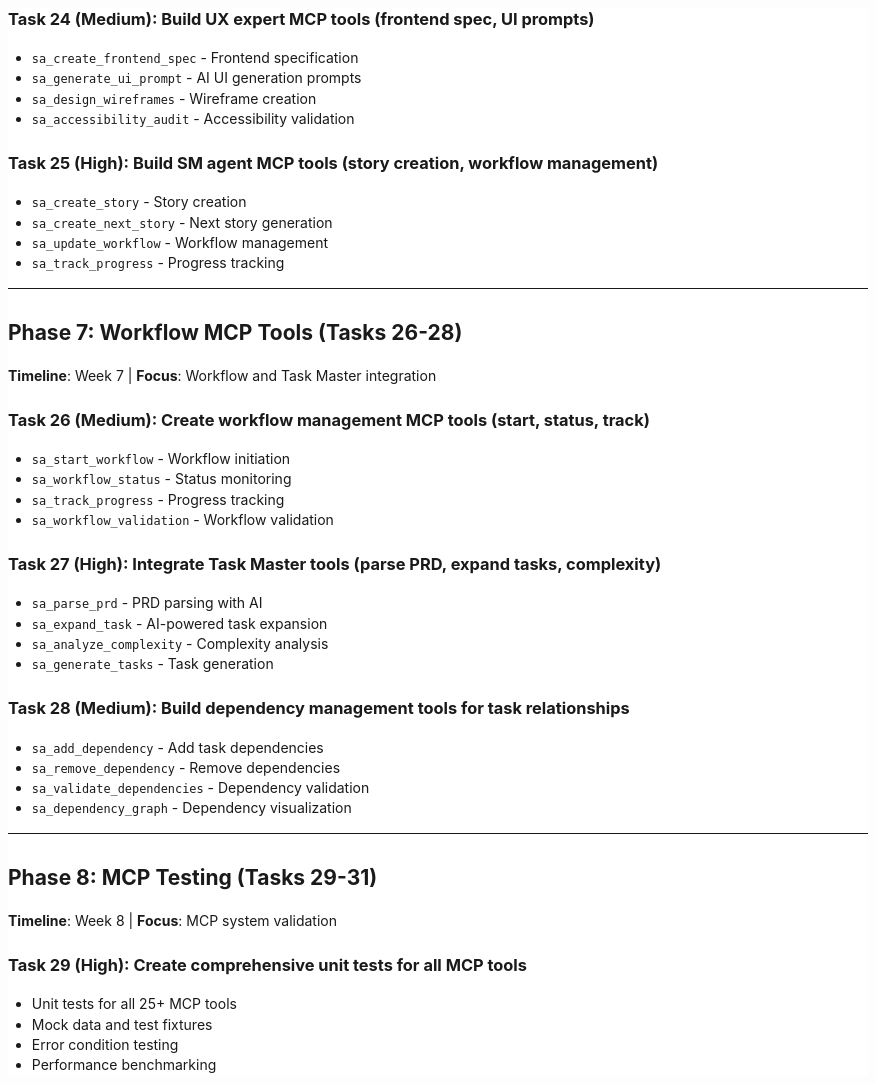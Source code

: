 ### Task 24 (Medium): Build UX expert MCP tools (frontend spec, UI prompts)
- `sa_create_frontend_spec` - Frontend specification
- `sa_generate_ui_prompt` - AI UI generation prompts
- `sa_design_wireframes` - Wireframe creation
- `sa_accessibility_audit` - Accessibility validation

### Task 25 (High): Build SM agent MCP tools (story creation, workflow management)
- `sa_create_story` - Story creation
- `sa_create_next_story` - Next story generation
- `sa_update_workflow` - Workflow management
- `sa_track_progress` - Progress tracking

---

## Phase 7: Workflow MCP Tools (Tasks 26-28)
**Timeline**: Week 7 | **Focus**: Workflow and Task Master integration

### Task 26 (Medium): Create workflow management MCP tools (start, status, track)
- `sa_start_workflow` - Workflow initiation
- `sa_workflow_status` - Status monitoring
- `sa_track_progress` - Progress tracking
- `sa_workflow_validation` - Workflow validation

### Task 27 (High): Integrate Task Master tools (parse PRD, expand tasks, complexity)
- `sa_parse_prd` - PRD parsing with AI
- `sa_expand_task` - AI-powered task expansion
- `sa_analyze_complexity` - Complexity analysis
- `sa_generate_tasks` - Task generation

### Task 28 (Medium): Build dependency management tools for task relationships
- `sa_add_dependency` - Add task dependencies
- `sa_remove_dependency` - Remove dependencies
- `sa_validate_dependencies` - Dependency validation
- `sa_dependency_graph` - Dependency visualization

---

## Phase 8: MCP Testing (Tasks 29-31)
**Timeline**: Week 8 | **Focus**: MCP system validation

### Task 29 (High): Create comprehensive unit tests for all MCP tools
- Unit tests for all 25+ MCP tools
- Mock data and test fixtures
- Error condition testing
- Performance benchmarking
